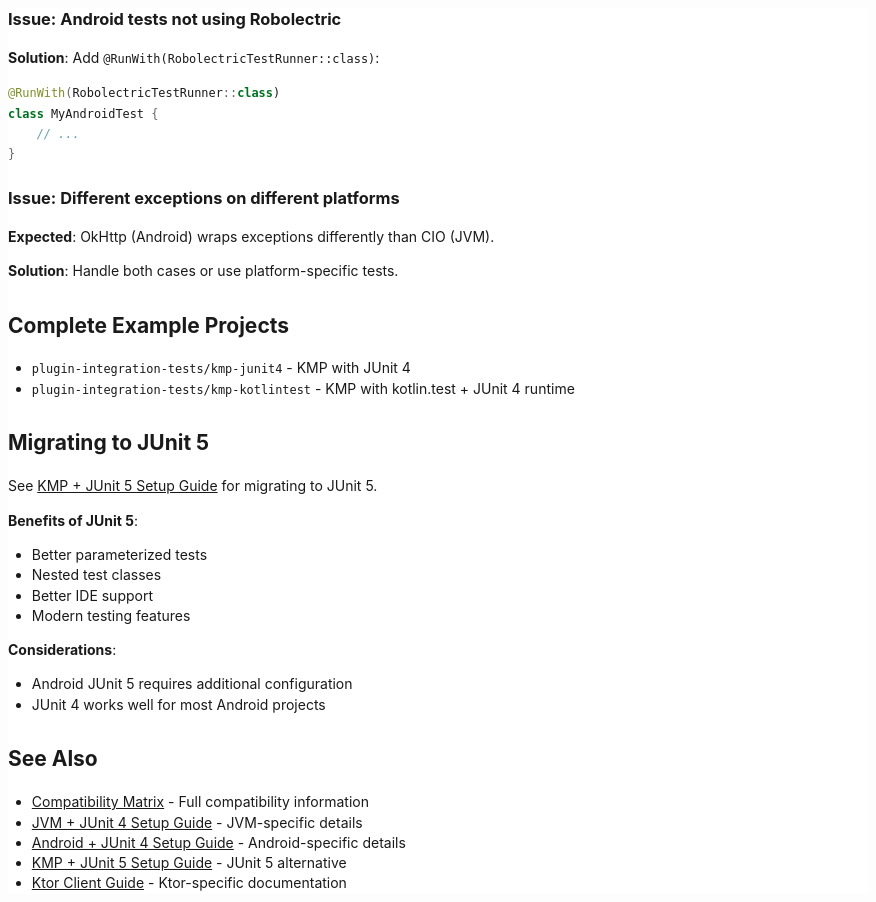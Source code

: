 ### Issue: Android tests not using Robolectric

**Solution**: Add `@RunWith(RobolectricTestRunner::class)`:

```kotlin
@RunWith(RobolectricTestRunner::class)
class MyAndroidTest {
    // ...
}
```

### Issue: Different exceptions on different platforms

**Expected**: OkHttp (Android) wraps exceptions differently than CIO (JVM).

**Solution**: Handle both cases or use platform-specific tests.

## Complete Example Projects

- `plugin-integration-tests/kmp-junit4` - KMP with JUnit 4
- `plugin-integration-tests/kmp-kotlintest` - KMP with kotlin.test + JUnit 4 runtime

## Migrating to JUnit 5

See [KMP + JUnit 5 Setup Guide](kmp-junit5.md) for migrating to JUnit 5.

**Benefits of JUnit 5**:
- Better parameterized tests
- Nested test classes
- Better IDE support
- Modern testing features

**Considerations**:
- Android JUnit 5 requires additional configuration
- JUnit 4 works well for most Android projects

## See Also

- [Compatibility Matrix](../compatibility-matrix.md) - Full compatibility information
- [JVM + JUnit 4 Setup Guide](jvm-junit4.md) - JVM-specific details
- [Android + JUnit 4 Setup Guide](android-junit4.md) - Android-specific details
- [KMP + JUnit 5 Setup Guide](kmp-junit5.md) - JUnit 5 alternative
- [Ktor Client Guide](../clients/ktor.md) - Ktor-specific documentation
